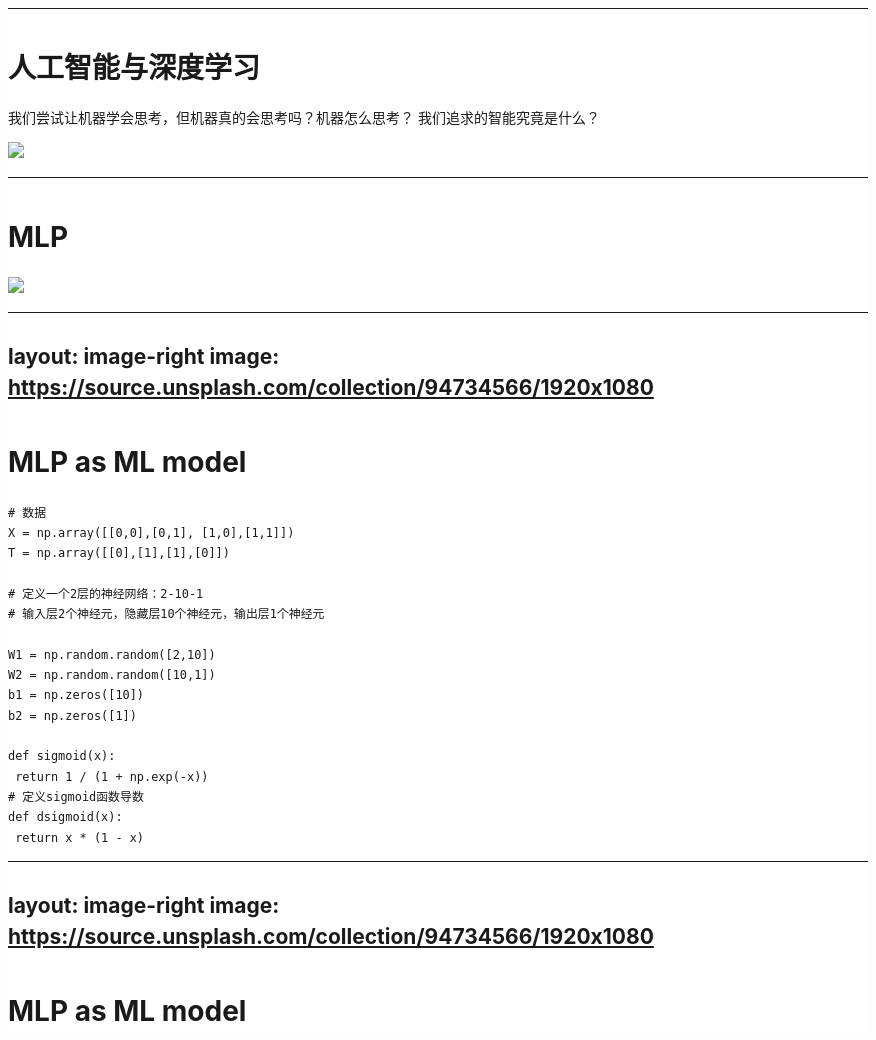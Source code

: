 
---

# 人工智能与深度学习

我们尝试让机器学会思考，但机器真的会思考吗？机器怎么思考？
我们追求的智能究竟是什么？


<img src="https://948021660-files.gitbook.io/~/files/v0/b/gitbook-legacy-files/o/assets%2F-LYtTdBhaX9EsGjMVkHV%2F-LYzhzSh55h1KzjtX1qG%2F-LYziGoVyFXqVWqqtZsI%2Fimage.png?alt=media&token=9ff95774-9f9e-44e6-93df-b1da30797345" class="m-0 h-100" />



---

# MLP

<img src="https://cdn-images-1.medium.com/max/2600/0*PuscwCsUr09xZ0SJ.gif" class="m-0 h-100" />

---
layout: image-right
image: https://source.unsplash.com/collection/94734566/1920x1080
---
# MLP as ML model
```python{1-3|4-11|12-17|all}
# 数据
X = np.array([[0,0],[0,1], [1,0],[1,1]])
T = np.array([[0],[1],[1],[0]])

# 定义一个2层的神经网络：2-10-1
# 输入层2个神经元，隐藏层10个神经元，输出层1个神经元

W1 = np.random.random([2,10])
W2 = np.random.random([10,1])
b1 = np.zeros([10])
b2 = np.zeros([1])

def sigmoid(x):
 return 1 / (1 + np.exp(-x))
# 定义sigmoid函数导数
def dsigmoid(x):
 return x * (1 - x)
```


---
layout: image-right
image: https://source.unsplash.com/collection/94734566/1920x1080
---

# MLP as ML model


[^1]: [Learn More](https://sli.dev/guide/syntax.html#line-highlighting)